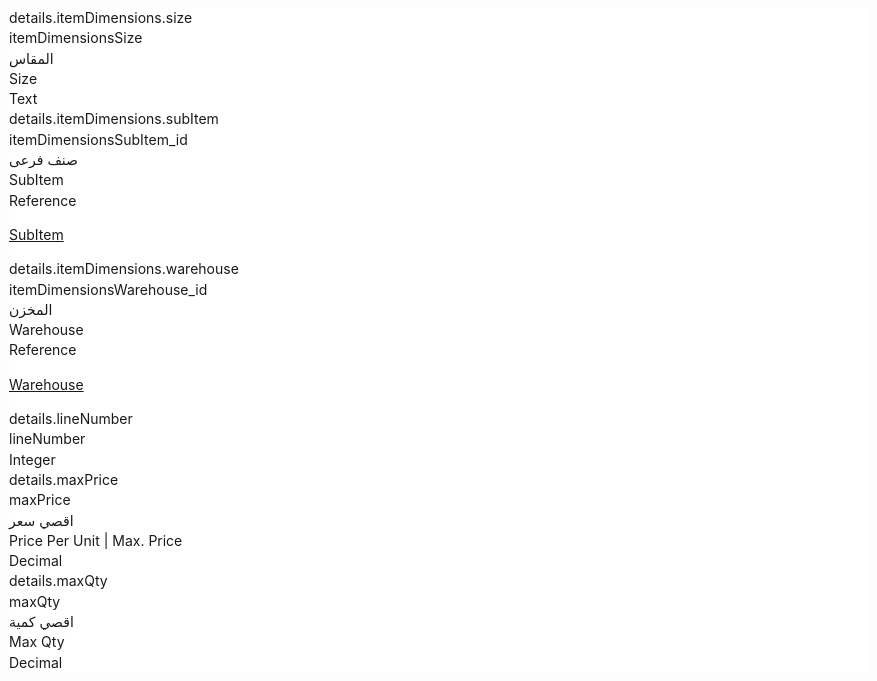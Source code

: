 </div>

<div class="row searchable" id="details.itemDimensions.size">
<div class="cell" data-label="Property">details.itemDimensions.size</div>
<div class="cell" data-label="Column">itemDimensionsSize</div>
<div class="cell" data-label="Arabic">المقاس</div>
<div class="cell" data-label="English">Size</div>
<div class="cell" data-label="Type">Text</div>

</div>

<div class="row searchable" id="details.itemDimensions.subItem">
<div class="cell" data-label="Property">details.itemDimensions.subItem</div>
<div class="cell" data-label="Column">itemDimensionsSubItem_id</div>
<div class="cell" data-label="Arabic"> صنف فرعى</div>
<div class="cell" data-label="English"> SubItem</div>
<div class="cell" data-label="Type">Reference</div>
<div class="cell" data-label="Foreign Table">

 [SubItem](/modules/srvcenter-subitems/SubItem.md) 
</div>
</div>

<div class="row searchable" id="details.itemDimensions.warehouse">
<div class="cell" data-label="Property">details.itemDimensions.warehouse</div>
<div class="cell" data-label="Column">itemDimensionsWarehouse_id</div>
<div class="cell" data-label="Arabic">المخزن</div>
<div class="cell" data-label="English">Warehouse</div>
<div class="cell" data-label="Type">Reference</div>
<div class="cell" data-label="Foreign Table">

 [Warehouse](/modules/supplychain/Warehouse.md) 
</div>
</div>

<div class="row searchable" id="details.lineNumber">
<div class="cell" data-label="Property">details.lineNumber</div>
<div class="cell" data-label="Column">lineNumber</div>
<div class="cell" data-label="Arabic"></div>
<div class="cell" data-label="English"></div>
<div class="cell" data-label="Type">Integer</div>

</div>

<div class="row searchable" id="details.maxPrice">
<div class="cell" data-label="Property">details.maxPrice</div>
<div class="cell" data-label="Column">maxPrice</div>
<div class="cell" data-label="Arabic">اقصي سعر</div>
<div class="cell" data-label="English">Price Per Unit | Max. Price</div>
<div class="cell" data-label="Type">Decimal</div>

</div>

<div class="row searchable" id="details.maxQty">
<div class="cell" data-label="Property">details.maxQty</div>
<div class="cell" data-label="Column">maxQty</div>
<div class="cell" data-label="Arabic">اقصي كمية</div>
<div class="cell" data-label="English">Max Qty</div>
<div class="cell" data-label="Type">Decimal</div>

